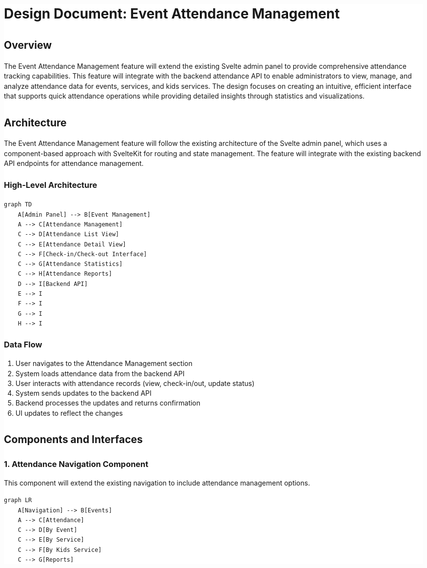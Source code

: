 # Design Document: Event Attendance Management

## Overview

The Event Attendance Management feature will extend the existing Svelte admin panel to provide comprehensive attendance tracking capabilities. This feature will integrate with the backend attendance API to enable administrators to view, manage, and analyze attendance data for events, services, and kids services. The design focuses on creating an intuitive, efficient interface that supports quick attendance operations while providing detailed insights through statistics and visualizations.

## Architecture

The Event Attendance Management feature will follow the existing architecture of the Svelte admin panel, which uses a component-based approach with SvelteKit for routing and state management. The feature will integrate with the existing backend API endpoints for attendance management.

### High-Level Architecture

```mermaid
graph TD
    A[Admin Panel] --> B[Event Management]
    A --> C[Attendance Management]
    C --> D[Attendance List View]
    C --> E[Attendance Detail View]
    C --> F[Check-in/Check-out Interface]
    C --> G[Attendance Statistics]
    C --> H[Attendance Reports]
    D --> I[Backend API]
    E --> I
    F --> I
    G --> I
    H --> I
```

### Data Flow

1. User navigates to the Attendance Management section
2. System loads attendance data from the backend API
3. User interacts with attendance records (view, check-in/out, update status)
4. System sends updates to the backend API
5. Backend processes the updates and returns confirmation
6. UI updates to reflect the changes

## Components and Interfaces

### 1. Attendance Navigation Component

This component will extend the existing navigation to include attendance management options.

```mermaid
graph LR
    A[Navigation] --> B[Events]
    A --> C[Attendance]
    C --> D[By Event]
    C --> E[By Service]
    C --> F[By Kids Service]
    C --> G[Reports]
```
